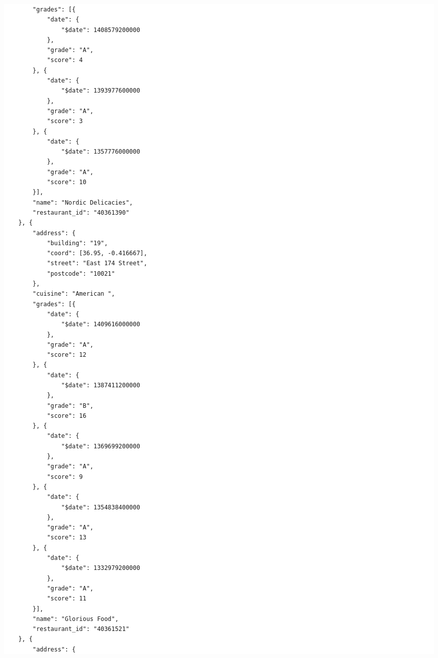             "grades": [{
                "date": {
                    "$date": 1408579200000
                },
                "grade": "A",
                "score": 4
            }, {
                "date": {
                    "$date": 1393977600000
                },
                "grade": "A",
                "score": 3
            }, {
                "date": {
                    "$date": 1357776000000
                },
                "grade": "A",
                "score": 10
            }],
            "name": "Nordic Delicacies",
            "restaurant_id": "40361390"
        }, {
            "address": {
                "building": "19",
                "coord": [36.95, -0.416667],
                "street": "East 174 Street",
                "postcode": "10021"
            },
            "cuisine": "American ",
            "grades": [{
                "date": {
                    "$date": 1409616000000
                },
                "grade": "A",
                "score": 12
            }, {
                "date": {
                    "$date": 1387411200000
                },
                "grade": "B",
                "score": 16
            }, {
                "date": {
                    "$date": 1369699200000
                },
                "grade": "A",
                "score": 9
            }, {
                "date": {
                    "$date": 1354838400000
                },
                "grade": "A",
                "score": 13
            }, {
                "date": {
                    "$date": 1332979200000
                },
                "grade": "A",
                "score": 11
            }],
            "name": "Glorious Food",
            "restaurant_id": "40361521"
        }, {
            "address": {